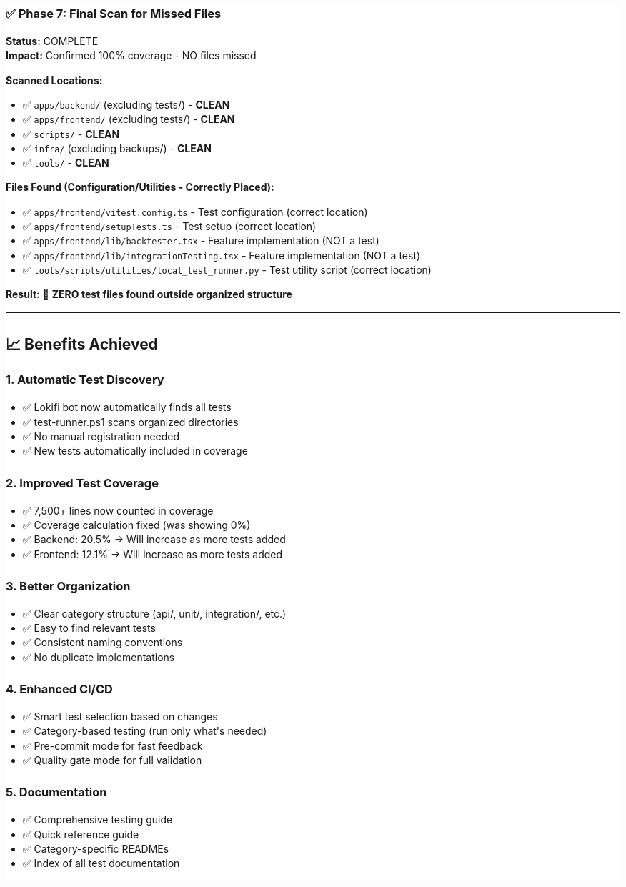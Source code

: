 
### ✅ Phase 7: Final Scan for Missed Files
**Status:** COMPLETE  
**Impact:** Confirmed 100% coverage - NO files missed

**Scanned Locations:**
- ✅ `apps/backend/` (excluding tests/) - **CLEAN**
- ✅ `apps/frontend/` (excluding tests/) - **CLEAN**
- ✅ `scripts/` - **CLEAN**
- ✅ `infra/` (excluding backups/) - **CLEAN**
- ✅ `tools/` - **CLEAN**

**Files Found (Configuration/Utilities - Correctly Placed):**
- ✅ `apps/frontend/vitest.config.ts` - Test configuration (correct location)
- ✅ `apps/frontend/setupTests.ts` - Test setup (correct location)
- ✅ `apps/frontend/lib/backtester.tsx` - Feature implementation (NOT a test)
- ✅ `apps/frontend/lib/integrationTesting.tsx` - Feature implementation (NOT a test)
- ✅ `tools/scripts/utilities/local_test_runner.py` - Test utility script (correct location)

**Result:** 🎉 **ZERO test files found outside organized structure**

---

## 📈 Benefits Achieved

### 1. **Automatic Test Discovery**
- ✅ Lokifi bot now automatically finds all tests
- ✅ test-runner.ps1 scans organized directories
- ✅ No manual registration needed
- ✅ New tests automatically included in coverage

### 2. **Improved Test Coverage**
- ✅ 7,500+ lines now counted in coverage
- ✅ Coverage calculation fixed (was showing 0%)
- ✅ Backend: 20.5% → Will increase as more tests added
- ✅ Frontend: 12.1% → Will increase as more tests added

### 3. **Better Organization**
- ✅ Clear category structure (api/, unit/, integration/, etc.)
- ✅ Easy to find relevant tests
- ✅ Consistent naming conventions
- ✅ No duplicate implementations

### 4. **Enhanced CI/CD**
- ✅ Smart test selection based on changes
- ✅ Category-based testing (run only what's needed)
- ✅ Pre-commit mode for fast feedback
- ✅ Quality gate mode for full validation

### 5. **Documentation**
- ✅ Comprehensive testing guide
- ✅ Quick reference guide
- ✅ Category-specific READMEs
- ✅ Index of all test documentation

---